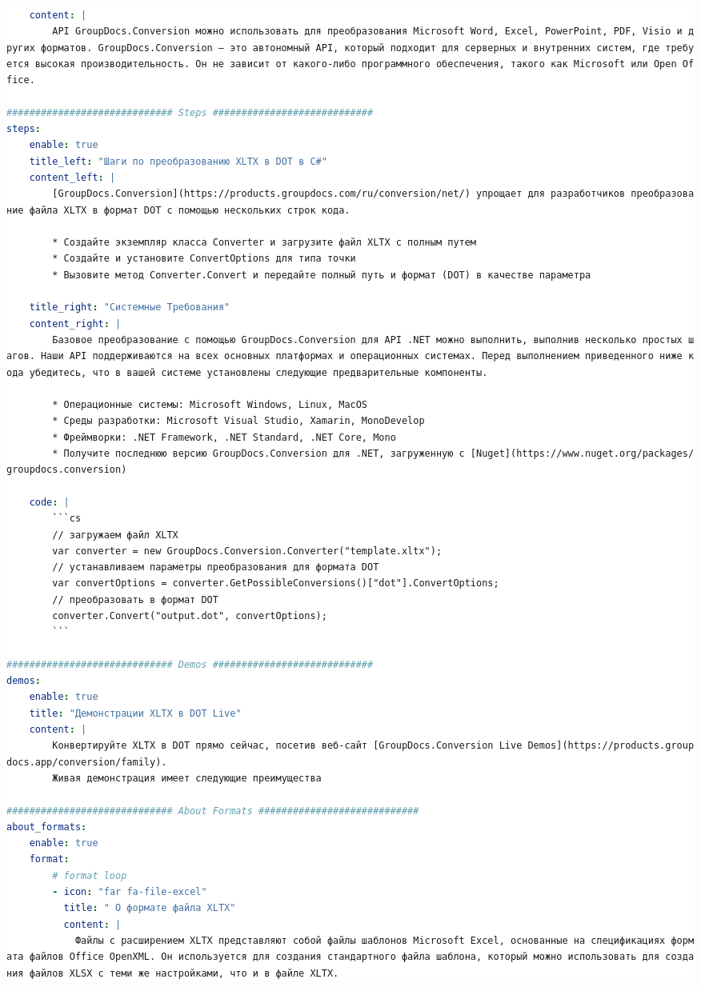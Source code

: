 ```yaml
    content: |
        API GroupDocs.Conversion можно использовать для преобразования Microsoft Word, Excel, PowerPoint, PDF, Visio и других форматов. GroupDocs.Conversion — это автономный API, который подходит для серверных и внутренних систем, где требуется высокая производительность. Он не зависит от какого-либо программного обеспечения, такого как Microsoft или Open Office.

############################# Steps ############################
steps:
    enable: true
    title_left: "Шаги по преобразованию XLTX в DOT в C#"
    content_left: |
        [GroupDocs.Conversion](https://products.groupdocs.com/ru/conversion/net/) упрощает для разработчиков преобразование файла XLTX в формат DOT с помощью нескольких строк кода.

        * Создайте экземпляр класса Converter и загрузите файл XLTX с полным путем
        * Создайте и установите ConvertOptions для типа точки
        * Вызовите метод Converter.Convert и передайте полный путь и формат (DOT) в качестве параметра
        
    title_right: "Системные Требования"
    content_right: |
        Базовое преобразование с помощью GroupDocs.Conversion для API .NET можно выполнить, выполнив несколько простых шагов. Наши API поддерживаются на всех основных платформах и операционных системах. Перед выполнением приведенного ниже кода убедитесь, что в вашей системе установлены следующие предварительные компоненты.

        * Операционные системы: Microsoft Windows, Linux, MacOS
        * Среды разработки: Microsoft Visual Studio, Xamarin, MonoDevelop
        * Фреймворки: .NET Framework, .NET Standard, .NET Core, Mono
        * Получите последнюю версию GroupDocs.Conversion для .NET, загруженную с [Nuget](https://www.nuget.org/packages/groupdocs.conversion)
        
    code: |
        ```cs
        // загружаем файл XLTX
        var converter = new GroupDocs.Conversion.Converter("template.xltx");
        // устанавливаем параметры преобразования для формата DOT
        var convertOptions = converter.GetPossibleConversions()["dot"].ConvertOptions;
        // преобразовать в формат DOT
        converter.Convert("output.dot", convertOptions);
        ```
        
############################# Demos ############################
demos:
    enable: true
    title: "Демонстрации XLTX в DOT Live"
    content: |
        Конвертируйте XLTX в DOT прямо сейчас, посетив веб-сайт [GroupDocs.Conversion Live Demos](https://products.groupdocs.app/conversion/family).
        Живая демонстрация имеет следующие преимущества
        
############################# About Formats ############################
about_formats:
    enable: true
    format:
        # format loop
        - icon: "far fa-file-excel"
          title: " О формате файла XLTX"
          content: |
            Файлы с расширением XLTX представляют собой файлы шаблонов Microsoft Excel, основанные на спецификациях формата файлов Office OpenXML. Он используется для создания стандартного файла шаблона, который можно использовать для создания файлов XLSX с теми же настройками, что и в файле XLTX.

```